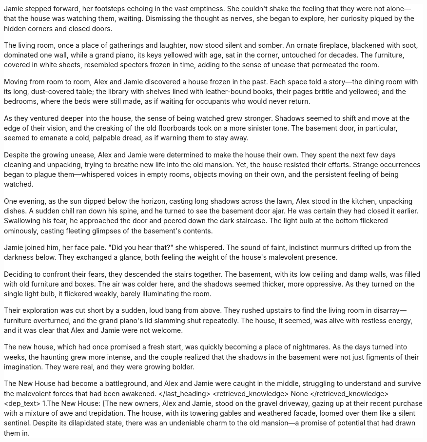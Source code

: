 Jamie stepped forward, her footsteps echoing in the vast emptiness. She couldn't shake the feeling that they were not alone—that the house was watching them, waiting. Dismissing the thought as nerves, she began to explore, her curiosity piqued by the hidden corners and closed doors.

The living room, once a place of gatherings and laughter, now stood silent and somber. An ornate fireplace, blackened with soot, dominated one wall, while a grand piano, its keys yellowed with age, sat in the corner, untouched for decades. The furniture, covered in white sheets, resembled specters frozen in time, adding to the sense of unease that permeated the room.

Moving from room to room, Alex and Jamie discovered a house frozen in the past. Each space told a story—the dining room with its long, dust-covered table; the library with shelves lined with leather-bound books, their pages brittle and yellowed; and the bedrooms, where the beds were still made, as if waiting for occupants who would never return.

As they ventured deeper into the house, the sense of being watched grew stronger. Shadows seemed to shift and move at the edge of their vision, and the creaking of the old floorboards took on a more sinister tone. The basement door, in particular, seemed to emanate a cold, palpable dread, as if warning them to stay away.

Despite the growing unease, Alex and Jamie were determined to make the house their own. They spent the next few days cleaning and unpacking, trying to breathe new life into the old mansion. Yet, the house resisted their efforts. Strange occurrences began to plague them—whispered voices in empty rooms, objects moving on their own, and the persistent feeling of being watched.

One evening, as the sun dipped below the horizon, casting long shadows across the lawn, Alex stood in the kitchen, unpacking dishes. A sudden chill ran down his spine, and he turned to see the basement door ajar. He was certain they had closed it earlier. Swallowing his fear, he approached the door and peered down the dark staircase. The light bulb at the bottom flickered ominously, casting fleeting glimpses of the basement's contents.

Jamie joined him, her face pale. "Did you hear that?" she whispered. The sound of faint, indistinct murmurs drifted up from the darkness below. They exchanged a glance, both feeling the weight of the house's malevolent presence.

Deciding to confront their fears, they descended the stairs together. The basement, with its low ceiling and damp walls, was filled with old furniture and boxes. The air was colder here, and the shadows seemed thicker, more oppressive. As they turned on the single light bulb, it flickered weakly, barely illuminating the room.

Their exploration was cut short by a sudden, loud bang from above. They rushed upstairs to find the living room in disarray—furniture overturned, and the grand piano's lid slamming shut repeatedly. The house, it seemed, was alive with restless energy, and it was clear that Alex and Jamie were not welcome.

The new house, which had once promised a fresh start, was quickly becoming a place of nightmares. As the days turned into weeks, the haunting grew more intense, and the couple realized that the shadows in the basement were not just figments of their imagination. They were real, and they were growing bolder.

The New House had become a battleground, and Alex and Jamie were caught in the middle, struggling to understand and survive the malevolent forces that had been awakened.
</last_heading>
<retrieved_knowledge>
None
</retrieved_knowledge>
<dep_text>
1.The New House: [The new owners, Alex and Jamie, stood on the gravel driveway, gazing up at their recent purchase with a mixture of awe and trepidation. The house, with its towering gables and weathered facade, loomed over them like a silent sentinel. Despite its dilapidated state, there was an undeniable charm to the old mansion—a promise of potential that had drawn them in.
